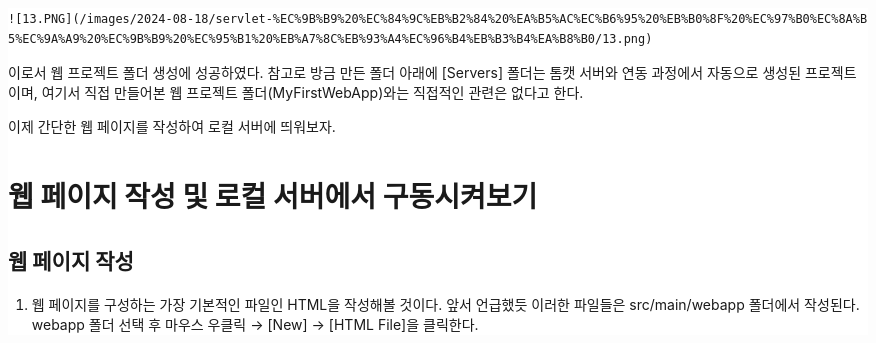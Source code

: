     ![13.PNG](/images/2024-08-18/servlet-%EC%9B%B9%20%EC%84%9C%EB%B2%84%20%EA%B5%AC%EC%B6%95%20%EB%B0%8F%20%EC%97%B0%EC%8A%B5%EC%9A%A9%20%EC%9B%B9%20%EC%95%B1%20%EB%A7%8C%EB%93%A4%EC%96%B4%EB%B3%B4%EA%B8%B0/13.png)
    

이로서 웹 프로젝트 폴더 생성에 성공하였다. 참고로 방금 만든 폴더 아래에 [Servers] 폴더는 톰캣 서버와 연동 과정에서 자동으로 생성된 프로젝트이며, 여기서 직접 만들어본 웹 프로젝트 폴더(MyFirstWebApp)와는 직접적인 관련은 없다고 한다. 

이제 간단한 웹 페이지를 작성하여 로컬 서버에 띄워보자. 

# 웹 페이지 작성 및 로컬 서버에서 구동시켜보기

## 웹 페이지 작성

1. 웹 페이지를 구성하는 가장 기본적인 파일인 HTML을 작성해볼 것이다. 앞서 언급했듯 이러한 파일들은 src/main/webapp 폴더에서 작성된다. webapp 폴더 선택 후 마우스 우클릭 → [New] → [HTML File]을 클릭한다. 
    